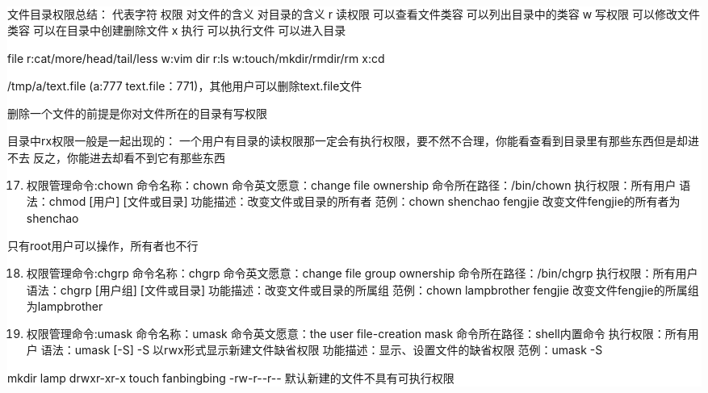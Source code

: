 
文件目录权限总结：
代表字符	权限	对文件的含义		对目录的含义
r			读权限	可以查看文件类容	可以列出目录中的类容
w			写权限	可以修改文件类容	可以在目录中创建删除文件
x			执行	可以执行文件		可以进入目录

file r:cat/more/head/tail/less  w:vim
dir  r:ls   w:touch/mkdir/rmdir/rm  x:cd

/tmp/a/text.file  (a:777 text.file：771)，其他用户可以删除text.file文件

删除一个文件的前提是你对文件所在的目录有写权限

目录中rx权限一般是一起出现的：
一个用户有目录的读权限那一定会有执行权限，要不然不合理，你能看查看到目录里有那些东西但是却进不去
反之，你能进去却看不到它有那些东西


17. 权限管理命令:chown
命令名称：chown
命令英文愿意：change file ownership
命令所在路径：/bin/chown
执行权限：所有用户
语法：chmod [用户] [文件或目录]
功能描述：改变文件或目录的所有者
范例：chown shenchao fengjie
	改变文件fengjie的所有者为shenchao

只有root用户可以操作，所有者也不行


18. 权限管理命令:chgrp
命令名称：chgrp
命令英文愿意：change file group ownership
命令所在路径：/bin/chgrp
执行权限：所有用户
语法：chgrp [用户组] [文件或目录]
功能描述：改变文件或目录的所属组
范例：chown lampbrother fengjie
	改变文件fengjie的所属组为lampbrother


19. 权限管理命令:umask
命令名称：umask
命令英文愿意：the user file-creation mask
命令所在路径：shell内置命令
执行权限：所有用户
语法：umask [-S]
	-S 以rwx形式显示新建文件缺省权限
功能描述：显示、设置文件的缺省权限
范例：umask -S

mkdir lamp     drwxr-xr-x
touch fanbingbing   -rw-r--r--
默认新建的文件不具有可执行权限
